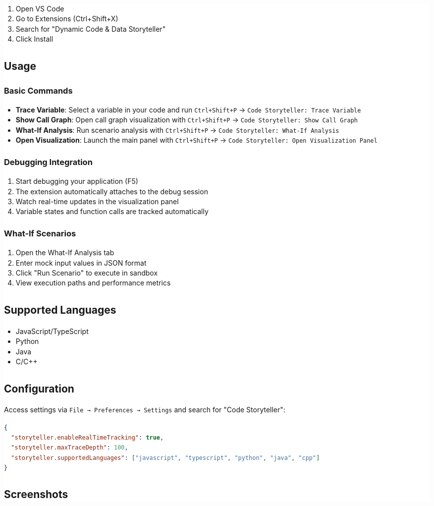 1. Open VS Code
2. Go to Extensions (Ctrl+Shift+X)
3. Search for "Dynamic Code & Data Storyteller"
4. Click Install

## Usage

### Basic Commands

- **Trace Variable**: Select a variable in your code and run `Ctrl+Shift+P` → `Code Storyteller: Trace Variable`
- **Show Call Graph**: Open call graph visualization with `Ctrl+Shift+P` → `Code Storyteller: Show Call Graph`
- **What-If Analysis**: Run scenario analysis with `Ctrl+Shift+P` → `Code Storyteller: What-If Analysis`
- **Open Visualization**: Launch the main panel with `Ctrl+Shift+P` → `Code Storyteller: Open Visualization Panel`

### Debugging Integration

1. Start debugging your application (F5)
2. The extension automatically attaches to the debug session
3. Watch real-time updates in the visualization panel
4. Variable states and function calls are tracked automatically

### What-If Scenarios

1. Open the What-If Analysis tab
2. Enter mock input values in JSON format
3. Click "Run Scenario" to execute in sandbox
4. View execution paths and performance metrics

## Supported Languages

- JavaScript/TypeScript
- Python
- Java
- C/C++

## Configuration

Access settings via `File → Preferences → Settings` and search for "Code Storyteller":

```json
{
  "storyteller.enableRealTimeTracking": true,
  "storyteller.maxTraceDepth": 100,
  "storyteller.supportedLanguages": ["javascript", "typescript", "python", "java", "cpp"]
}
```

## Screenshots
